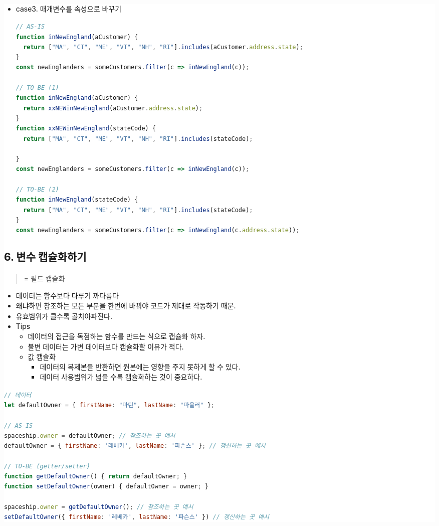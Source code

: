 - case3. 매개변수를 속성으로 바꾸기
    
    ```jsx
    // AS-IS
    function inNewEngland(aCustomer) {
      return ["MA", "CT", "ME", "VT", "NH", "RI"].includes(aCustomer.address.state);
    }
    const newEnglanders = someCustomers.filter(c => inNewEngland(c));
    
    // TO-BE (1)
    function inNewEngland(aCustomer) {
      return xxNEWinNewEngland(aCustomer.address.state);
    }
    function xxNEWinNewEngland(stateCode) {
      return ["MA", "CT", "ME", "VT", "NH", "RI"].includes(stateCode);
    
    }
    const newEnglanders = someCustomers.filter(c => inNewEngland(c));
    
    // TO-BE (2)
    function inNewEngland(stateCode) {
      return ["MA", "CT", "ME", "VT", "NH", "RI"].includes(stateCode);
    }
    const newEnglanders = someCustomers.filter(c => inNewEngland(c.address.state));
    ```
    

## 6. 변수 캡슐화하기

> = 필드 캡슐화
> 
- 데이터는 함수보다 다루기 까다롭다
- 왜냐하면 참조하는 모든 부분을 한번에  바꿔야 코드가 제대로 작동하기 때문.
- 유효범위가 클수록 골치아파진다.
- Tips
    - 데이터의 접근을 독점하는 함수를 만드는 식으로 캡슐화 하자.
    - 불변 데이터는 가변 데이터보다 캡슐화할 이유가 적다.
    - 값 캡슐화
        - 데이터의 복제본을 반환하면 원본에는 영향을 주지 못하게 할 수 있다.
        - 데이터 사용범위가 넓을 수록 캡슐화하는 것이 중요하다.

```jsx
// 데이터
let defaultOwner = { firstName: "마틴", lastName: "파울러" };

// AS-IS
spaceship.owner = defaultOwner; // 참조하는 곳 예시
defaultOwner = { firstName: '레베카', lastName: '파슨스' }; // 갱신하는 곳 예시

// TO-BE (getter/setter)
function getDefaultOwner() { return defaultOwner; }
function setDefaultOwner(owner) { defaultOwner = owner; }

spaceship.owner = getDefaultOwner(); // 참조하는 곳 예시
setDefaultOwner({ firstName: '레베카', lastName: '파슨스' }) // 갱신하는 곳 예시
```
